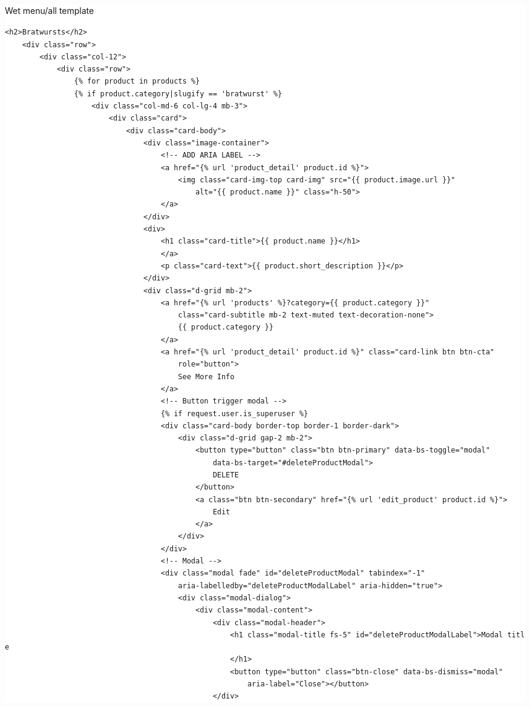 Wet menu/all template

```
<h2>Bratwursts</h2>
    <div class="row">
        <div class="col-12">
            <div class="row">
                {% for product in products %}
                {% if product.category|slugify == 'bratwurst' %}
                    <div class="col-md-6 col-lg-4 mb-3">
                        <div class="card">
                            <div class="card-body">
                                <div class="image-container">
                                    <!-- ADD ARIA LABEL -->
                                    <a href="{% url 'product_detail' product.id %}">
                                        <img class="card-img-top card-img" src="{{ product.image.url }}"
                                            alt="{{ product.name }}" class="h-50">
                                    </a>
                                </div>
                                <div>
                                    <h1 class="card-title">{{ product.name }}</h1>
                                    </a>
                                    <p class="card-text">{{ product.short_description }}</p>
                                </div>
                                <div class="d-grid mb-2">
                                    <a href="{% url 'products' %}?category={{ product.category }}"
                                        class="card-subtitle mb-2 text-muted text-decoration-none">
                                        {{ product.category }}
                                    </a>
                                    <a href="{% url 'product_detail' product.id %}" class="card-link btn btn-cta"
                                        role="button">
                                        See More Info
                                    </a>
                                    <!-- Button trigger modal -->
                                    {% if request.user.is_superuser %}
                                    <div class="card-body border-top border-1 border-dark">
                                        <div class="d-grid gap-2 mb-2">
                                            <button type="button" class="btn btn-primary" data-bs-toggle="modal"
                                                data-bs-target="#deleteProductModal">
                                                DELETE
                                            </button>
                                            <a class="btn btn-secondary" href="{% url 'edit_product' product.id %}">
                                                Edit
                                            </a>
                                        </div>
                                    </div>
                                    <!-- Modal -->
                                    <div class="modal fade" id="deleteProductModal" tabindex="-1"
                                        aria-labelledby="deleteProductModalLabel" aria-hidden="true">
                                        <div class="modal-dialog">
                                            <div class="modal-content">
                                                <div class="modal-header">
                                                    <h1 class="modal-title fs-5" id="deleteProductModalLabel">Modal title
                                                    </h1>
                                                    <button type="button" class="btn-close" data-bs-dismiss="modal"
                                                        aria-label="Close"></button>
                                                </div>
```